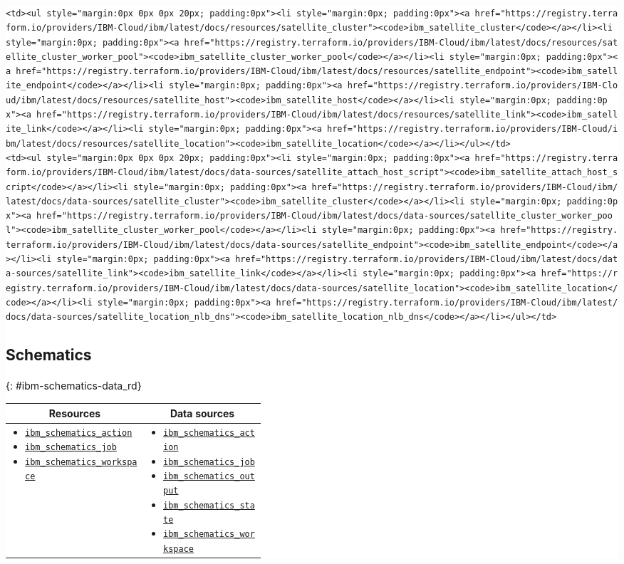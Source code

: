     <td><ul style="margin:0px 0px 0px 20px; padding:0px"><li style="margin:0px; padding:0px"><a href="https://registry.terraform.io/providers/IBM-Cloud/ibm/latest/docs/resources/satellite_cluster"><code>ibm_satellite_cluster</code></a></li><li style="margin:0px; padding:0px"><a href="https://registry.terraform.io/providers/IBM-Cloud/ibm/latest/docs/resources/satellite_cluster_worker_pool"><code>ibm_satellite_cluster_worker_pool</code></a></li><li style="margin:0px; padding:0px"><a href="https://registry.terraform.io/providers/IBM-Cloud/ibm/latest/docs/resources/satellite_endpoint"><code>ibm_satellite_endpoint</code></a></li><li style="margin:0px; padding:0px"><a href="https://registry.terraform.io/providers/IBM-Cloud/ibm/latest/docs/resources/satellite_host"><code>ibm_satellite_host</code></a></li><li style="margin:0px; padding:0px"><a href="https://registry.terraform.io/providers/IBM-Cloud/ibm/latest/docs/resources/satellite_link"><code>ibm_satellite_link</code></a></li><li style="margin:0px; padding:0px"><a href="https://registry.terraform.io/providers/IBM-Cloud/ibm/latest/docs/resources/satellite_location"><code>ibm_satellite_location</code></a></li></ul></td>
    <td><ul style="margin:0px 0px 0px 20px; padding:0px"><li style="margin:0px; padding:0px"><a href="https://registry.terraform.io/providers/IBM-Cloud/ibm/latest/docs/data-sources/satellite_attach_host_script"><code>ibm_satellite_attach_host_script</code></a></li><li style="margin:0px; padding:0px"><a href="https://registry.terraform.io/providers/IBM-Cloud/ibm/latest/docs/data-sources/satellite_cluster"><code>ibm_satellite_cluster</code></a></li><li style="margin:0px; padding:0px"><a href="https://registry.terraform.io/providers/IBM-Cloud/ibm/latest/docs/data-sources/satellite_cluster_worker_pool"><code>ibm_satellite_cluster_worker_pool</code></a></li><li style="margin:0px; padding:0px"><a href="https://registry.terraform.io/providers/IBM-Cloud/ibm/latest/docs/data-sources/satellite_endpoint"><code>ibm_satellite_endpoint</code></a></li><li style="margin:0px; padding:0px"><a href="https://registry.terraform.io/providers/IBM-Cloud/ibm/latest/docs/data-sources/satellite_link"><code>ibm_satellite_link</code></a></li><li style="margin:0px; padding:0px"><a href="https://registry.terraform.io/providers/IBM-Cloud/ibm/latest/docs/data-sources/satellite_location"><code>ibm_satellite_location</code></a></li><li style="margin:0px; padding:0px"><a href="https://registry.terraform.io/providers/IBM-Cloud/ibm/latest/docs/data-sources/satellite_location_nlb_dns"><code>ibm_satellite_location_nlb_dns</code></a></li></ul></td>
</tr>
</tbody>
</table> 

## Schematics 
{: #ibm-schematics-data_rd}

<table>
    <thead>
    <th style="width:180px">Resources</th>
    <th style="width:150px">Data sources</th>
</thead>
<tbody>
    <tr>
    <td><ul style="margin:0px 0px 0px 20px; padding:0px"><li style="margin:0px; padding:0px"><a href="https://registry.terraform.io/providers/IBM-Cloud/ibm/latest/docs/resources/schematics_action"><code>ibm_schematics_action</code></a></li><li style="margin:0px; padding:0px"><a href="https://registry.terraform.io/providers/IBM-Cloud/ibm/latest/docs/resources/schematics_job"><code>ibm_schematics_job</code></a></li><li style="margin:0px; padding:0px"><a href="https://registry.terraform.io/providers/IBM-Cloud/ibm/latest/docs/resources/schematics_workspace"><code>ibm_schematics_workspace</code></a></li></ul></td>
    <td><ul style="margin:0px 0px 0px 20px; padding:0px"><li style="margin:0px; padding:0px"><a href="https://registry.terraform.io/providers/IBM-Cloud/ibm/latest/docs/data-sources/schematics_action"><code>ibm_schematics_action</code></a></li><li style="margin:0px; padding:0px"><a href="https://registry.terraform.io/providers/IBM-Cloud/ibm/latest/docs/data-sources/schematics_job"><code>ibm_schematics_job</code></a></li><li style="margin:0px; padding:0px"><a href="https://registry.terraform.io/providers/IBM-Cloud/ibm/latest/docs/data-sources/schematics_output"><code>ibm_schematics_output</code></a></li><li style="margin:0px; padding:0px"><a href="https://registry.terraform.io/providers/IBM-Cloud/ibm/latest/docs/data-sources/schematics_state"><code>ibm_schematics_state</code></a></li><li style="margin:0px; padding:0px"><a href="https://registry.terraform.io/providers/IBM-Cloud/ibm/latest/docs/data-sources/schematics_workspace"><code>ibm_schematics_workspace</code></a></li></ul></td>
</tr>
</tbody>
</table> 
